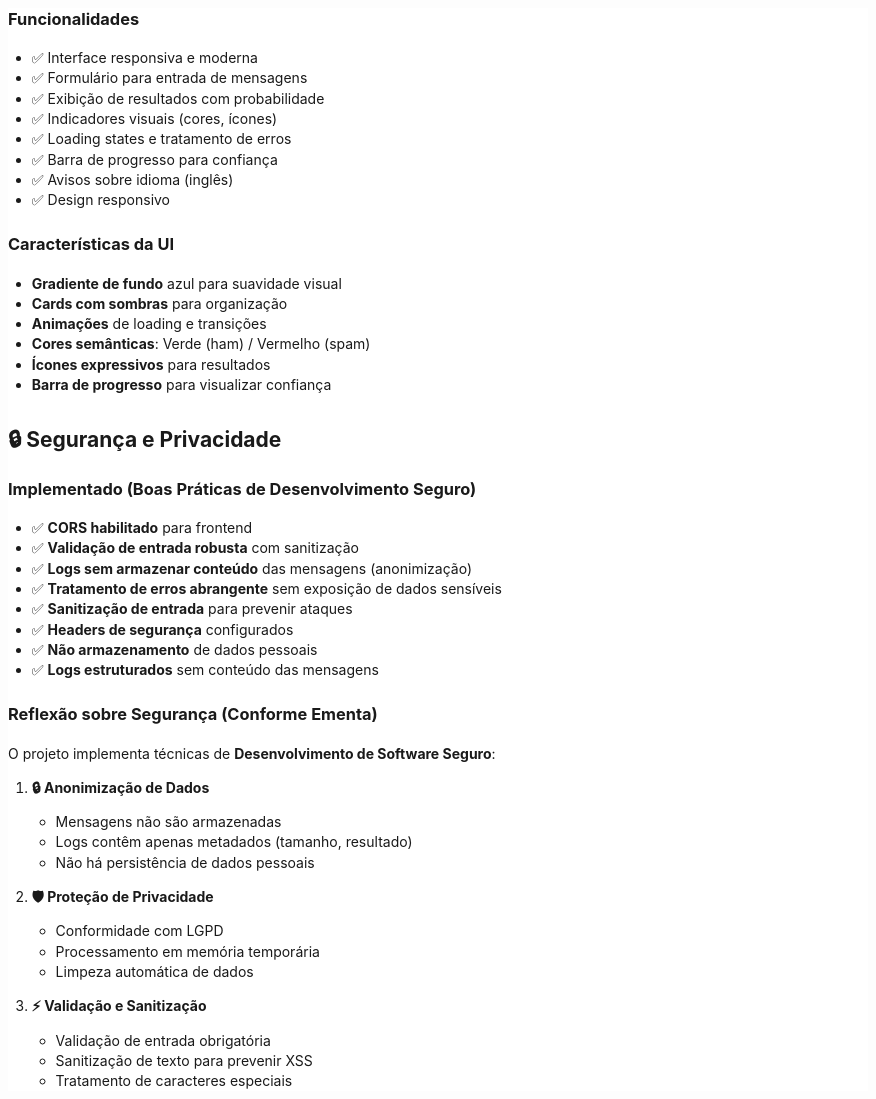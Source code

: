 ### Funcionalidades

- ✅ Interface responsiva e moderna
- ✅ Formulário para entrada de mensagens
- ✅ Exibição de resultados com probabilidade
- ✅ Indicadores visuais (cores, ícones)
- ✅ Loading states e tratamento de erros
- ✅ Barra de progresso para confiança
- ✅ Avisos sobre idioma (inglês)
- ✅ Design responsivo

### Características da UI

- **Gradiente de fundo** azul para suavidade visual
- **Cards com sombras** para organização
- **Animações** de loading e transições
- **Cores semânticas**: Verde (ham) / Vermelho (spam)
- **Ícones expressivos** para resultados
- **Barra de progresso** para visualizar confiança

## 🔒 Segurança e Privacidade

### Implementado (Boas Práticas de Desenvolvimento Seguro)

- ✅ **CORS habilitado** para frontend
- ✅ **Validação de entrada robusta** com sanitização
- ✅ **Logs sem armazenar conteúdo** das mensagens (anonimização)
- ✅ **Tratamento de erros abrangente** sem exposição de dados sensíveis
- ✅ **Sanitização de entrada** para prevenir ataques
- ✅ **Headers de segurança** configurados
- ✅ **Não armazenamento** de dados pessoais
- ✅ **Logs estruturados** sem conteúdo das mensagens

### Reflexão sobre Segurança (Conforme Ementa)

O projeto implementa técnicas de **Desenvolvimento de Software Seguro**:

1. **🔒 Anonimização de Dados**

   - Mensagens não são armazenadas
   - Logs contêm apenas metadados (tamanho, resultado)
   - Não há persistência de dados pessoais

2. **🛡️ Proteção de Privacidade**

   - Conformidade com LGPD
   - Processamento em memória temporária
   - Limpeza automática de dados

3. **⚡ Validação e Sanitização**

   - Validação de entrada obrigatória
   - Sanitização de texto para prevenir XSS
   - Tratamento de caracteres especiais
